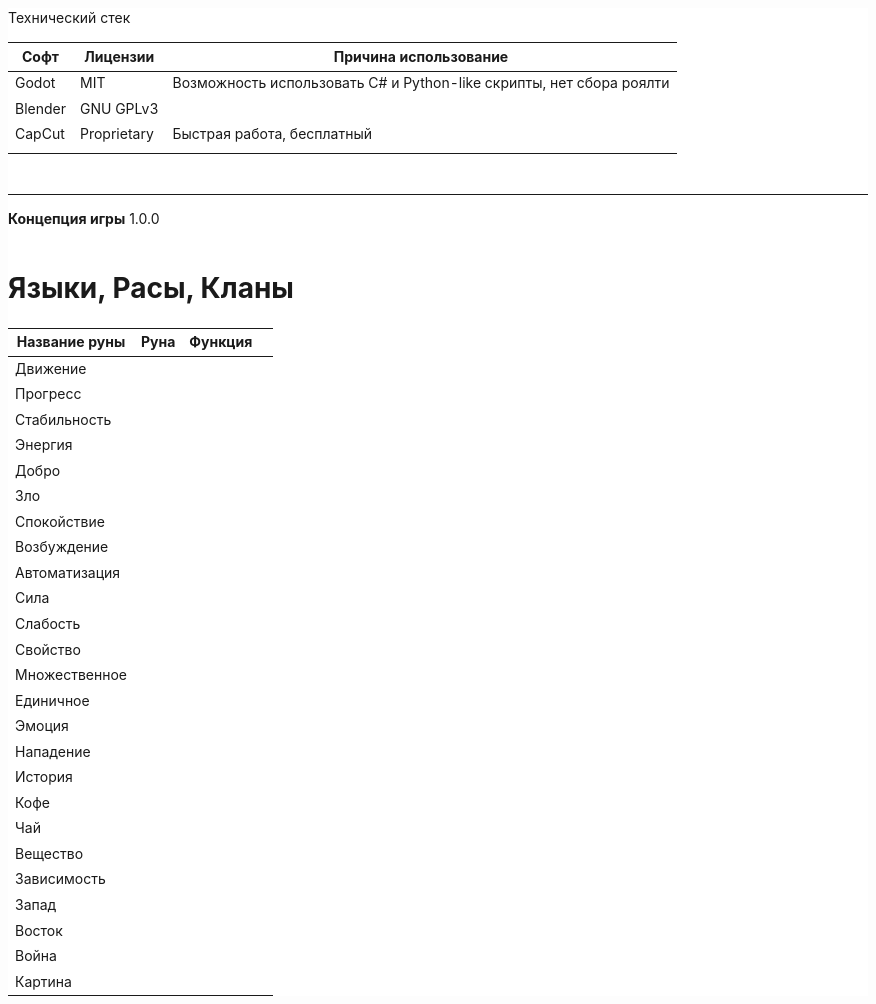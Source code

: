 Технический стек

| Софт    | Лицензии    | Причина использование                                               |
| ------- | ----------- | ------------------------------------------------------------------- |
| Godot   | MIT         | Возможность использовать C# и Python-like скрипты, нет сбора роялти |
| Blender | GNU GPLv3   |                                                                     |
| CapCut  | Proprietary | Быстрая работа, бесплатный                                          |
|         |             |                                                                     |

# 

---
**Концепция игры** 1.0.0

# Языки, Расы, Кланы 

| Название руны    | Руна | Функция |     |
| ---------------- | ---- | ------- | --- |
| Движение         |      |         |     |
| Прогресс         |      |         |     |
| Стабильность     |      |         |     |
| Энергия          |      |         |     |
| Добро            |      |         |     |
| Зло              |      |         |     |
| Спокойствие <br> |      |         |     |
| Возбуждение      |      |         |     |
| Автоматизация    |      |         |     |
| Сила             |      |         |     |
| Слабость         |      |         |     |
| Свойство         |      |         |     |
| Множественное    |      |         |     |
| Единичное        |      |         |     |
| Эмоция           |      |         |     |
| Нападение        |      |         |     |
| История          |      |         |     |
| Кофе             |      |         |     |
| Чай              |      |         |     |
| Вещество         |      |         |     |
| Зависимость      |      |         |     |
| Запад            |      |         |     |
| Восток           |      |         |     |
| Война            |      |         |     |
| Картина          |      |         |     |